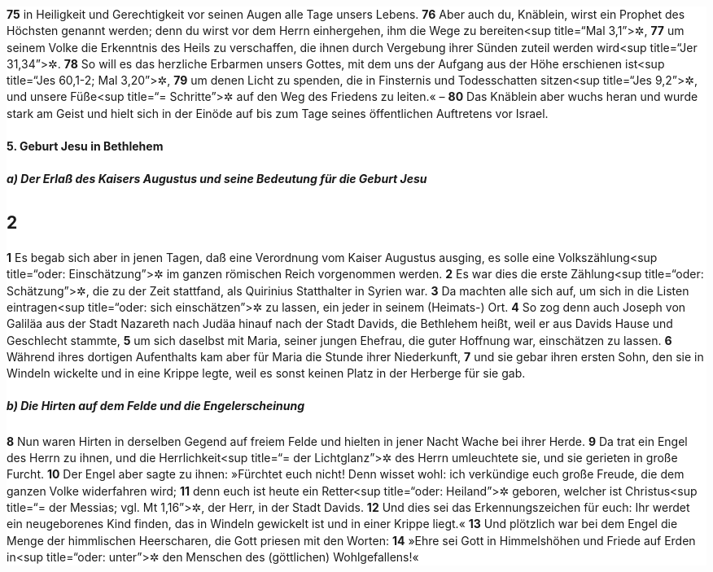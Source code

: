**75** in Heiligkeit und Gerechtigkeit
vor seinen Augen alle Tage unsers Lebens.
**76** Aber auch du, Knäblein, wirst ein Prophet des Höchsten genannt werden;
denn du wirst vor dem Herrn einhergehen, ihm die Wege zu bereiten<sup title=“Mal 3,1”>&#x2732;</sup>,
**77** um seinem Volke die Erkenntnis des Heils zu verschaffen,
die ihnen durch Vergebung ihrer Sünden zuteil werden wird<sup title=“Jer 31,34”>&#x2732;</sup>.
**78** So will es das herzliche Erbarmen unsers Gottes,
mit dem uns der Aufgang aus der Höhe erschienen ist<sup title=“Jes 60,1-2; Mal 3,20”>&#x2732;</sup>,
**79** um denen Licht zu spenden, die in Finsternis und Todesschatten sitzen<sup title=“Jes 9,2”>&#x2732;</sup>,
und unsere Füße<sup title=“= Schritte”>&#x2732;</sup> auf den Weg des Friedens zu leiten.« –
**80** Das Knäblein aber wuchs heran und wurde stark am Geist und hielt sich in der Einöde auf bis zum Tage seines öffentlichen Auftretens vor Israel.

#### 5. Geburt Jesu in Bethlehem

##### a) Der Erlaß des Kaisers Augustus und seine Bedeutung für die Geburt Jesu

## 2
**1** Es begab sich aber in jenen Tagen, daß eine Verordnung vom Kaiser Augustus ausging, es solle eine Volkszählung<sup title=“oder: Einschätzung”>&#x2732;</sup> im ganzen römischen Reich vorgenommen werden.
**2** Es war dies die erste Zählung<sup title=“oder: Schätzung”>&#x2732;</sup>, die zu der Zeit stattfand, als Quirinius Statthalter in Syrien war.
**3** Da machten alle sich auf, um sich in die Listen eintragen<sup title=“oder: sich einschätzen”>&#x2732;</sup> zu lassen, ein jeder in seinem (Heimats-) Ort.
**4** So zog denn auch Joseph von Galiläa aus der Stadt Nazareth nach Judäa hinauf nach der Stadt Davids, die Bethlehem heißt, weil er aus Davids Hause und Geschlecht stammte,
**5** um sich daselbst mit Maria, seiner jungen Ehefrau, die guter Hoffnung war, einschätzen zu lassen.
**6** Während ihres dortigen Aufenthalts kam aber für Maria die Stunde ihrer Niederkunft,
**7** und sie gebar ihren ersten Sohn, den sie in Windeln wickelte und in eine Krippe legte, weil es sonst keinen Platz in der Herberge für sie gab.

##### b) Die Hirten auf dem Felde und die Engelerscheinung

**8** Nun waren Hirten in derselben Gegend auf freiem Felde und hielten in jener Nacht Wache bei ihrer Herde.
**9** Da trat ein Engel des Herrn zu ihnen, und die Herrlichkeit<sup title=“= der Lichtglanz”>&#x2732;</sup> des Herrn umleuchtete sie, und sie gerieten in große Furcht.
**10** Der Engel aber sagte zu ihnen: »Fürchtet euch nicht! Denn wisset wohl: ich verkündige euch große Freude, die dem ganzen Volke widerfahren wird;
**11** denn euch ist heute ein Retter<sup title=“oder: Heiland”>&#x2732;</sup> geboren, welcher ist Christus<sup title=“= der Messias; vgl. Mt 1,16”>&#x2732;</sup>, der Herr, in der Stadt Davids.
**12** Und dies sei das Erkennungszeichen für euch: Ihr werdet ein neugeborenes Kind finden, das in Windeln gewickelt ist und in einer Krippe liegt.«
**13** Und plötzlich war bei dem Engel die Menge der himmlischen Heerscharen, die Gott priesen mit den Worten:
**14** »Ehre sei Gott in Himmelshöhen und Friede auf Erden in<sup title=“oder: unter”>&#x2732;</sup> den Menschen des (göttlichen) Wohlgefallens!«
